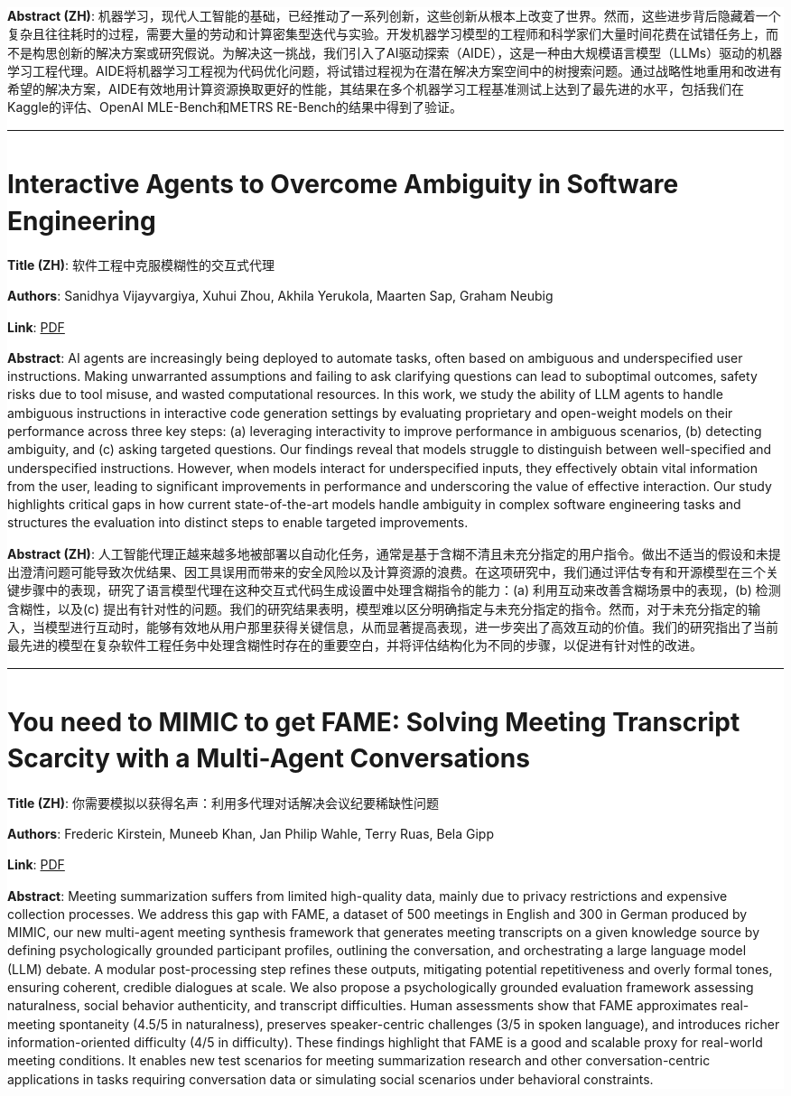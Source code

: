 **Abstract (ZH)**: 机器学习，现代人工智能的基础，已经推动了一系列创新，这些创新从根本上改变了世界。然而，这些进步背后隐藏着一个复杂且往往耗时的过程，需要大量的劳动和计算密集型迭代与实验。开发机器学习模型的工程师和科学家们大量时间花费在试错任务上，而不是构思创新的解决方案或研究假说。为解决这一挑战，我们引入了AI驱动探索（AIDE），这是一种由大规模语言模型（LLMs）驱动的机器学习工程代理。AIDE将机器学习工程视为代码优化问题，将试错过程视为在潜在解决方案空间中的树搜索问题。通过战略性地重用和改进有希望的解决方案，AIDE有效地用计算资源换取更好的性能，其结果在多个机器学习工程基准测试上达到了最先进的水平，包括我们在Kaggle的评估、OpenAI MLE-Bench和METRS RE-Bench的结果中得到了验证。 

---
# Interactive Agents to Overcome Ambiguity in Software Engineering 

**Title (ZH)**: 软件工程中克服模糊性的交互式代理 

**Authors**: Sanidhya Vijayvargiya, Xuhui Zhou, Akhila Yerukola, Maarten Sap, Graham Neubig  

**Link**: [PDF](https://arxiv.org/pdf/2502.13069)  

**Abstract**: AI agents are increasingly being deployed to automate tasks, often based on ambiguous and underspecified user instructions. Making unwarranted assumptions and failing to ask clarifying questions can lead to suboptimal outcomes, safety risks due to tool misuse, and wasted computational resources. In this work, we study the ability of LLM agents to handle ambiguous instructions in interactive code generation settings by evaluating proprietary and open-weight models on their performance across three key steps: (a) leveraging interactivity to improve performance in ambiguous scenarios, (b) detecting ambiguity, and (c) asking targeted questions. Our findings reveal that models struggle to distinguish between well-specified and underspecified instructions. However, when models interact for underspecified inputs, they effectively obtain vital information from the user, leading to significant improvements in performance and underscoring the value of effective interaction. Our study highlights critical gaps in how current state-of-the-art models handle ambiguity in complex software engineering tasks and structures the evaluation into distinct steps to enable targeted improvements. 

**Abstract (ZH)**: 人工智能代理正越来越多地被部署以自动化任务，通常是基于含糊不清且未充分指定的用户指令。做出不适当的假设和未提出澄清问题可能导致次优结果、因工具误用而带来的安全风险以及计算资源的浪费。在这项研究中，我们通过评估专有和开源模型在三个关键步骤中的表现，研究了语言模型代理在这种交互式代码生成设置中处理含糊指令的能力：(a) 利用互动来改善含糊场景中的表现，(b) 检测含糊性，以及(c) 提出有针对性的问题。我们的研究结果表明，模型难以区分明确指定与未充分指定的指令。然而，对于未充分指定的输入，当模型进行互动时，能够有效地从用户那里获得关键信息，从而显著提高表现，进一步突出了高效互动的价值。我们的研究指出了当前最先进的模型在复杂软件工程任务中处理含糊性时存在的重要空白，并将评估结构化为不同的步骤，以促进有针对性的改进。 

---
# You need to MIMIC to get FAME: Solving Meeting Transcript Scarcity with a Multi-Agent Conversations 

**Title (ZH)**: 你需要模拟以获得名声：利用多代理对话解决会议纪要稀缺性问题 

**Authors**: Frederic Kirstein, Muneeb Khan, Jan Philip Wahle, Terry Ruas, Bela Gipp  

**Link**: [PDF](https://arxiv.org/pdf/2502.13001)  

**Abstract**: Meeting summarization suffers from limited high-quality data, mainly due to privacy restrictions and expensive collection processes. We address this gap with FAME, a dataset of 500 meetings in English and 300 in German produced by MIMIC, our new multi-agent meeting synthesis framework that generates meeting transcripts on a given knowledge source by defining psychologically grounded participant profiles, outlining the conversation, and orchestrating a large language model (LLM) debate. A modular post-processing step refines these outputs, mitigating potential repetitiveness and overly formal tones, ensuring coherent, credible dialogues at scale. We also propose a psychologically grounded evaluation framework assessing naturalness, social behavior authenticity, and transcript difficulties. Human assessments show that FAME approximates real-meeting spontaneity (4.5/5 in naturalness), preserves speaker-centric challenges (3/5 in spoken language), and introduces richer information-oriented difficulty (4/5 in difficulty). These findings highlight that FAME is a good and scalable proxy for real-world meeting conditions. It enables new test scenarios for meeting summarization research and other conversation-centric applications in tasks requiring conversation data or simulating social scenarios under behavioral constraints. 
